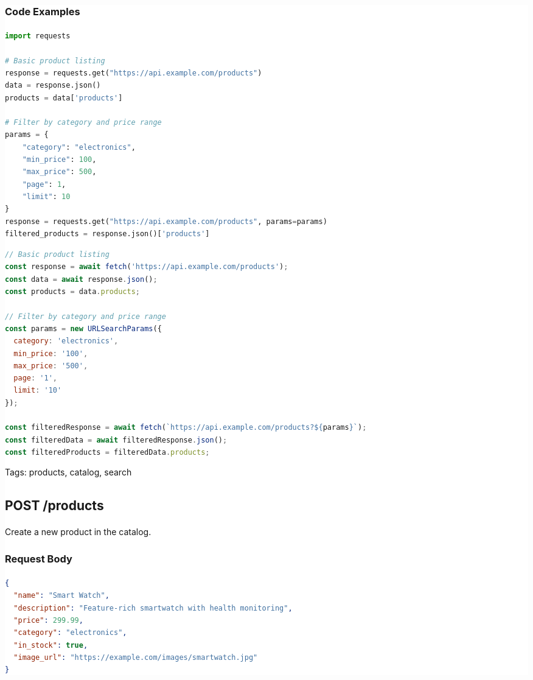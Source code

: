 
### Code Examples

```python
import requests

# Basic product listing
response = requests.get("https://api.example.com/products")
data = response.json()
products = data['products']

# Filter by category and price range
params = {
    "category": "electronics",
    "min_price": 100,
    "max_price": 500,
    "page": 1,
    "limit": 10
}
response = requests.get("https://api.example.com/products", params=params)
filtered_products = response.json()['products']
```

```javascript
// Basic product listing
const response = await fetch('https://api.example.com/products');
const data = await response.json();
const products = data.products;

// Filter by category and price range
const params = new URLSearchParams({
  category: 'electronics',
  min_price: '100',
  max_price: '500',
  page: '1',
  limit: '10'
});

const filteredResponse = await fetch(`https://api.example.com/products?${params}`);
const filteredData = await filteredResponse.json();
const filteredProducts = filteredData.products;
```

Tags: products, catalog, search

## POST /products

Create a new product in the catalog.

### Request Body
```json
{
  "name": "Smart Watch",
  "description": "Feature-rich smartwatch with health monitoring",
  "price": 299.99,
  "category": "electronics",
  "in_stock": true,
  "image_url": "https://example.com/images/smartwatch.jpg"
}
```
